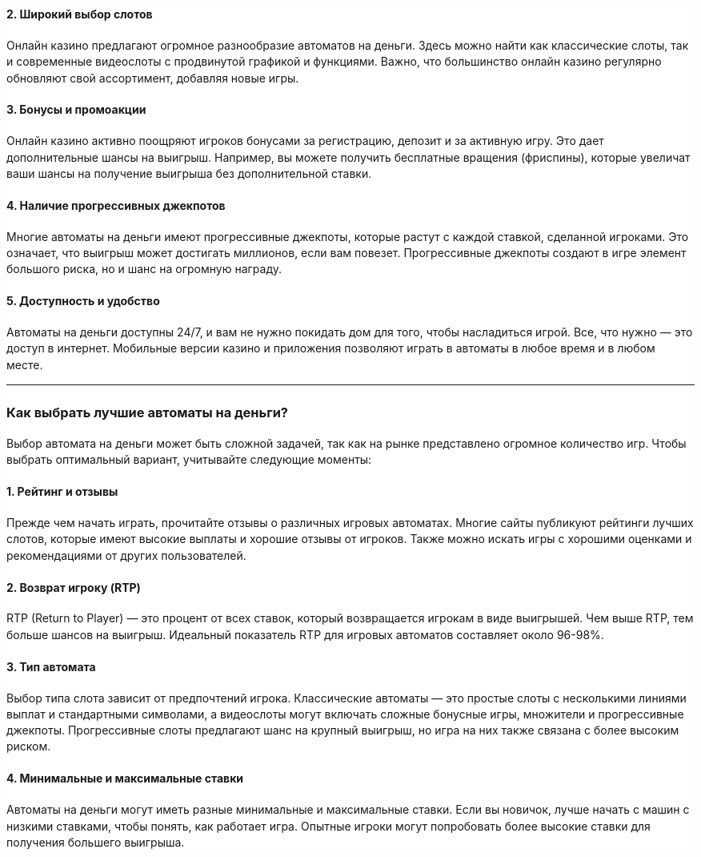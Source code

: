 #### 2. **Широкий выбор слотов**

Онлайн казино предлагают огромное разнообразие автоматов на деньги. Здесь можно найти как классические слоты, так и современные видеослоты с продвинутой графикой и функциями. Важно, что большинство онлайн казино регулярно обновляют свой ассортимент, добавляя новые игры.

#### 3. **Бонусы и промоакции**

Онлайн казино активно поощряют игроков бонусами за регистрацию, депозит и за активную игру. Это дает дополнительные шансы на выигрыш. Например, вы можете получить бесплатные вращения (фриспины), которые увеличат ваши шансы на получение выигрыша без дополнительной ставки.

#### 4. **Наличие прогрессивных джекпотов**

Многие автоматы на деньги имеют прогрессивные джекпоты, которые растут с каждой ставкой, сделанной игроками. Это означает, что выигрыш может достигать миллионов, если вам повезет. Прогрессивные джекпоты создают в игре элемент большого риска, но и шанс на огромную награду.

#### 5. **Доступность и удобство**

Автоматы на деньги доступны 24/7, и вам не нужно покидать дом для того, чтобы насладиться игрой. Все, что нужно — это доступ в интернет. Мобильные версии казино и приложения позволяют играть в автоматы в любое время и в любом месте.

***

### Как выбрать лучшие автоматы на деньги?

Выбор автомата на деньги может быть сложной задачей, так как на рынке представлено огромное количество игр. Чтобы выбрать оптимальный вариант, учитывайте следующие моменты:

#### 1. **Рейтинг и отзывы**

Прежде чем начать играть, прочитайте отзывы о различных игровых автоматах. Многие сайты публикуют рейтинги лучших слотов, которые имеют высокие выплаты и хорошие отзывы от игроков. Также можно искать игры с хорошими оценками и рекомендациями от других пользователей.

#### 2. **Возврат игроку (RTP)**

RTP (Return to Player) — это процент от всех ставок, который возвращается игрокам в виде выигрышей. Чем выше RTP, тем больше шансов на выигрыш. Идеальный показатель RTP для игровых автоматов составляет около 96-98%.

#### 3. **Тип автомата**

Выбор типа слота зависит от предпочтений игрока. Классические автоматы — это простые слоты с несколькими линиями выплат и стандартными символами, а видеослоты могут включать сложные бонусные игры, множители и прогрессивные джекпоты. Прогрессивные слоты предлагают шанс на крупный выигрыш, но игра на них также связана с более высоким риском.

#### 4. **Минимальные и максимальные ставки**

Автоматы на деньги могут иметь разные минимальные и максимальные ставки. Если вы новичок, лучше начать с машин с низкими ставками, чтобы понять, как работает игра. Опытные игроки могут попробовать более высокие ставки для получения большего выигрыша.

